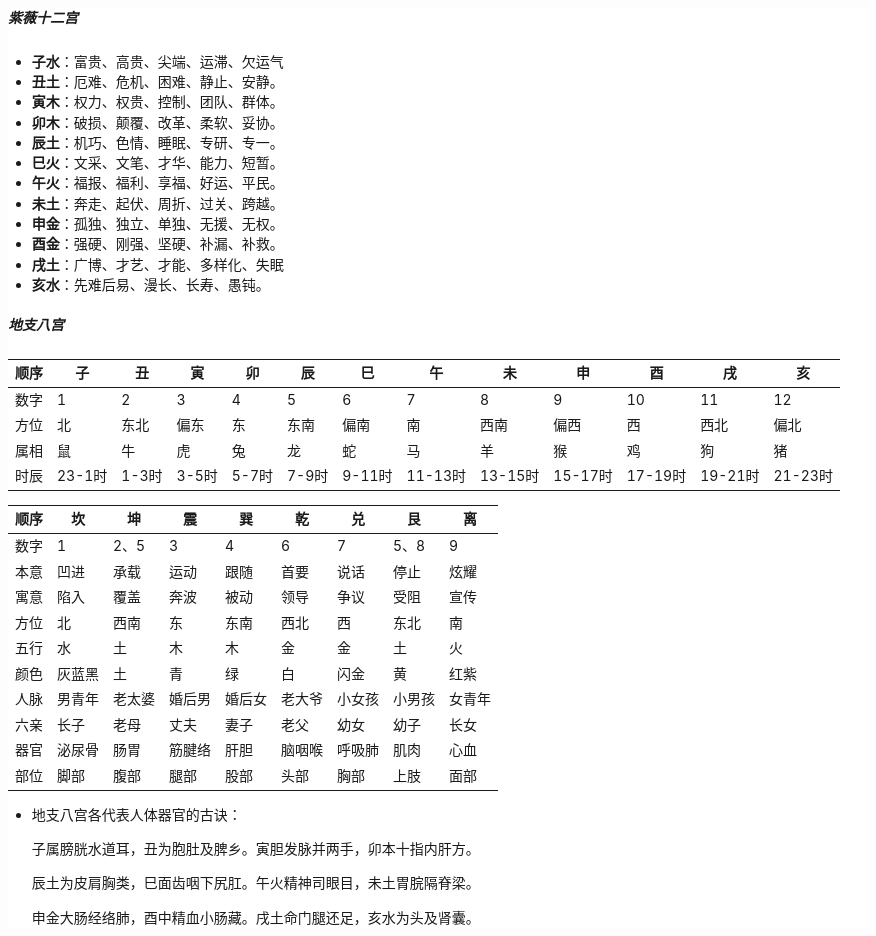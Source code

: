 ##### 紫薇十二宫

- **子水**：富贵、高贵、尖端、运滞、欠运气
- **丑土**：厄难、危机、困难、静止、安静。
- **寅木**：权力、权贵、控制、团队、群体。
- **卯木**：破损、颠覆、改革、柔软、妥协。
- **辰土**：机巧、色情、睡眠、专研、专一。
- **巳火**：文采、文笔、才华、能力、短暂。
- **午火**：福报、福利、享福、好运、平民。
- **未土**：奔走、起伏、周折、过关、跨越。
- **申金**：孤独、独立、单独、无援、无权。
- **酉金**：强硬、刚强、坚硬、补漏、补救。
- **戌土**：广博、才艺、才能、多样化、失眠
- **亥水**：先难后易、漫长、长寿、愚钝。

##### 地支八宫

| 顺序   | 子     | 丑    | 寅    | 卯    | 辰    | 巳     | 午      | 未      | 申      | 酉      | 戌      | 亥      |
| ---- | ----- | ---- | ---- | ---- | ---- | ----- | ------ | ------ | ------ | ------ | ------ | ------ |
| 数字   | 1     | 2    | 3    | 4    | 5    | 6     | 7      | 8      | 9      | 10     | 11     | 12     |
| 方位   | 北     | 东北   | 偏东   | 东    | 东南   | 偏南    | 南      | 西南     | 偏西     | 西      | 西北     | 偏北     |
| 属相   | 鼠     | 牛    | 虎    | 兔    | 龙    | 蛇     | 马      | 羊      | 猴      | 鸡      | 狗      | 猪      |
| 时辰   | 23-1时 | 1-3时 | 3-5时 | 5-7时 | 7-9时 | 9-11时 | 11-13时 | 13-15时 | 15-17时 | 17-19时 | 19-21时 | 21-23时 |

| 顺序   | 坎    | 坤    | 震    | 巽    | 乾    | 兑    | 艮    | 离    |
| ---- | ---- | ---- | ---- | ---- | ---- | ---- | ---- | ---- |
| 数字   | 1    | 2、5  | 3    | 4    | 6    | 7    | 5、8  | 9    |
| 本意   | 凹进   | 承载   | 运动   | 跟随   | 首要   | 说话   | 停止   | 炫耀   |
| 寓意   | 陷入   | 覆盖   | 奔波   | 被动   | 领导   | 争议   | 受阻   | 宣传   |
| 方位   | 北    | 西南   | 东    | 东南   | 西北   | 西    | 东北   | 南    |
| 五行   | 水    | 土    | 木    | 木    | 金    | 金    | 土    | 火    |
| 颜色   | 灰蓝黑  | 土    | 青    | 绿    | 白    | 闪金   | 黄    | 红紫   |
| 人脉   | 男青年  | 老太婆  | 婚后男  | 婚后女  | 老大爷  | 小女孩  | 小男孩  | 女青年  |
| 六亲   | 长子   | 老母   | 丈夫   | 妻子   | 老父   | 幼女   | 幼子   | 长女   |
| 器官   | 泌尿骨  | 肠胃   | 筋腱络  | 肝胆   | 脑咽喉  | 呼吸肺  | 肌肉   | 心血   |
| 部位   | 脚部   | 腹部   | 腿部   | 股部   | 头部   | 胸部   | 上肢   | 面部   |

- 地支八宫各代表人体器官的古诀：

  子属膀胱水道耳，丑为胞肚及脾乡。寅胆发脉并两手，卯本十指内肝方。

  辰土为皮肩胸类，巳面齿咽下尻肛。午火精神司眼目，未土胃脘隔脊梁。

  申金大肠经络肺，酉中精血小肠藏。戌土命门腿还足，亥水为头及肾囊。
